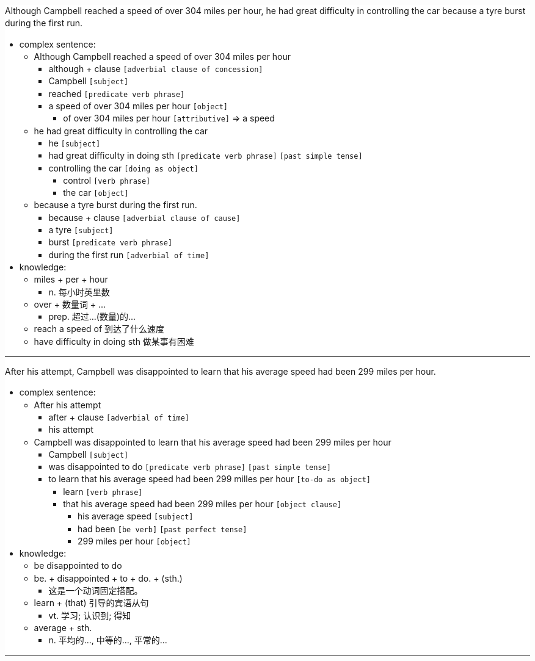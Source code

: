 
Although Campbell reached a speed of over 304 miles per hour, he had great difficulty in controlling the car because a tyre  burst  during the first run.
- complex sentence:
    - Although Campbell reached a speed of over 304 miles per hour 
        - although + clause `[adverbial clause of concession]`
        - Campbell `[subject]`
        - reached `[predicate verb phrase]` 
        - a speed of over 304 miles per hour `[object]`
            - of over 304 miles per hour `[attributive]` => a speed
    - he had great difficulty in controlling the car 
        - he `[subject]`
        - had great difficulty in doing sth `[predicate verb phrase]` `[past simple tense]`
        - controlling the car `[doing as object]`
            - control `[verb phrase]` 
            - the car `[object]`
    - because a tyre burst during the first run.
        - because + clause `[adverbial clause of cause]`
        - a tyre `[subject]`
        - burst `[predicate verb phrase]` 
        - during the first run `[adverbial of time]`
- knowledge:
    - miles + per + hour
        - n. 每小时英里数
    - over + 数量词 + ...
        - prep. 超过...(数量)的...
    - reach a speed of 到达了什么速度
    - have difficulty in doing sth 做某事有困难
  
---

After his attempt, Campbell was disappointed  to learn that his average  speed had been 299 miles per hour.
- complex sentence: 
    - After his attempt
        - after + clause `[adverbial of time]`
        - his attempt 
    - Campbell was disappointed to learn that his average speed had been 299 miles per hour
        - Campbell `[subject]`
        - was disappointed to do `[predicate verb phrase]` `[past simple tense]`
        - to learn that his average speed had been 299 milles per hour `[to-do as object]`
            - learn `[verb phrase]` 
            - that his average speed had been 299 miles per hour `[object clause]`
                - his average speed `[subject]`
                - had been `[be verb]` `[past perfect tense]`
                - 299 miles per hour `[object]`
- knowledge:
    - be disappointed to do 
    - be. + disappointed + to + do. + (sth.)
        - 这是一个动词固定搭配。
    - learn + (that) 引导的宾语从句
        - vt. 学习; 认识到; 得知
    - average + sth.
        - n. 平均的..., 中等的..., 平常的...
  
---